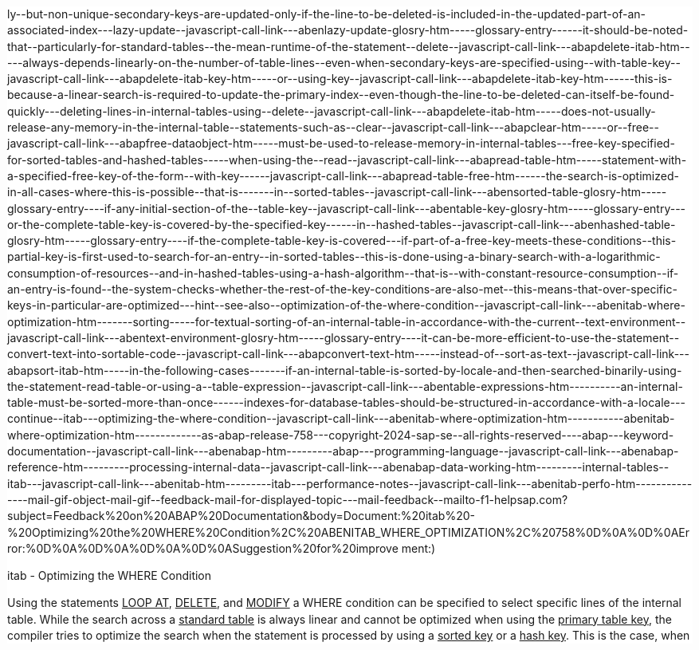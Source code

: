 ly--but-non-unique-secondary-keys-are-updated-only-if-the-line-to-be-deleted-is-included-in-the-updated-part-of-an-associated-index---lazy-update--javascript-call-link---abenlazy-update-glosry-htm-----glossary-entry------it-should-be-noted-that--particularly-for-standard-tables--the-mean-runtime-of-the-statement--delete--javascript-call-link---abapdelete-itab-htm-----always-depends-linearly-on-the-number-of-table-lines--even-when-secondary-keys-are-specified-using--with-table-key--javascript-call-link---abapdelete-itab-key-htm-----or--using-key--javascript-call-link---abapdelete-itab-key-htm------this-is-because-a-linear-search-is-required-to-update-the-primary-index--even-though-the-line-to-be-deleted-can-itself-be-found-quickly---deleting-lines-in-internal-tables-using--delete--javascript-call-link---abapdelete-itab-htm-----does-not-usually-release-any-memory-in-the-internal-table--statements-such-as--clear--javascript-call-link---abapclear-htm-----or--free--javascript-call-link---abapfree-dataobject-htm-----must-be-used-to-release-memory-in-internal-tables---free-key-specified-for-sorted-tables-and-hashed-tables-----when-using-the--read--javascript-call-link---abapread-table-htm-----statement-with-a-specified-free-key-of-the-form--with-key------javascript-call-link---abapread-table-free-htm------the-search-is-optimized-in-all-cases-where-this-is-possible--that-is-------in--sorted-tables--javascript-call-link---abensorted-table-glosry-htm-----glossary-entry----if-any-initial-section-of-the--table-key--javascript-call-link---abentable-key-glosry-htm-----glossary-entry---or-the-complete-table-key-is-covered-by-the-specified-key------in--hashed-tables--javascript-call-link---abenhashed-table-glosry-htm-----glossary-entry----if-the-complete-table-key-is-covered---if-part-of-a-free-key-meets-these-conditions--this-partial-key-is-first-used-to-search-for-an-entry--in-sorted-tables--this-is-done-using-a-binary-search-with-a-logarithmic-consumption-of-resources--and-in-hashed-tables-using-a-hash-algorithm--that-is--with-constant-resource-consumption--if-an-entry-is-found--the-system-checks-whether-the-rest-of-the-key-conditions-are-also-met--this-means-that-over-specific-keys-in-particular-are-optimized---hint--see-also--optimization-of-the-where-condition--javascript-call-link---abenitab-where-optimization-htm-------sorting-----for-textual-sorting-of-an-internal-table-in-accordance-with-the-current--text-environment--javascript-call-link---abentext-environment-glosry-htm-----glossary-entry----it-can-be-more-efficient-to-use-the-statement--convert-text-into-sortable-code--javascript-call-link---abapconvert-text-htm-----instead-of--sort-as-text--javascript-call-link---abapsort-itab-htm-----in-the-following-cases-------if-an-internal-table-is-sorted-by-locale-and-then-searched-binarily-using-the-statement-read-table-or-using-a--table-expression--javascript-call-link---abentable-expressions-htm----------an-internal-table-must-be-sorted-more-than-once------indexes-for-database-tables-should-be-structured-in-accordance-with-a-locale---continue--itab---optimizing-the-where-condition--javascript-call-link---abenitab-where-optimization-htm-----------abenitab-where-optimization-htm-------------as-abap-release-758---copyright-2024-sap-se--all-rights-reserved----abap---keyword-documentation--javascript-call-link---abenabap-htm---------abap---programming-language--javascript-call-link---abenabap-reference-htm---------processing-internal-data--javascript-call-link---abenabap-data-working-htm---------internal-tables--itab---javascript-call-link---abenitab-htm---------itab---performance-notes--javascript-call-link---abenitab-perfo-htm---------------mail-gif-object-mail-gif--feedback-mail-for-displayed-topic---mail-feedback--mailto-f1-helpsap.com?subject=Feedback%20on%20ABAP%20Documentation&body=Document:%20itab%20-%20Optimizing%20the%20WHERE%20Condition%2C%20ABENITAB_WHERE_OPTIMIZATION%2C%20758%0D%0A%0D%0AError:%0D%0A%0D%0A%0D%0A%0D%0ASuggestion%20for%20improve
ment:)

itab - Optimizing the WHERE Condition

Using the statements [LOOP AT](javascript:call_link\('abaploop_at_itab.htm'\)), [DELETE](javascript:call_link\('abapdelete_itab.htm'\)), and [MODIFY](javascript:call_link\('abapmodify_itab.htm'\)) a WHERE condition can be specified to select specific lines of the internal table. While the search across a [standard table](javascript:call_link\('abenstandard_table_glosry.htm'\) "Glossary Entry") is always linear and cannot be optimized when using the [primary table key](javascript:call_link\('abenprimary_table_key_glosry.htm'\) "Glossary Entry"), the compiler tries to optimize the search when the statement is processed by using a [sorted key](javascript:call_link\('abensorted_key_glosry.htm'\) "Glossary Entry") or a [hash key](javascript:call_link\('abenhash_key_glosry.htm'\) "Glossary Entry"). This is the case, when

